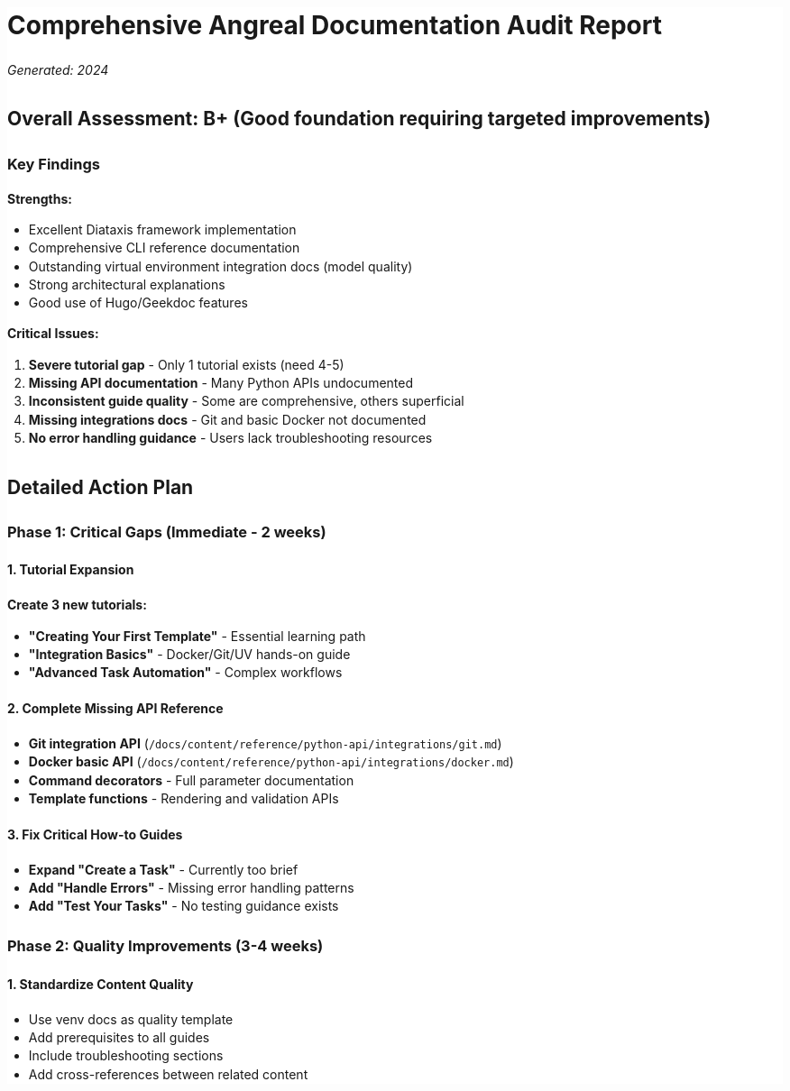 # Comprehensive Angreal Documentation Audit Report

*Generated: 2024*

## Overall Assessment: B+ (Good foundation requiring targeted improvements)

### Key Findings

**Strengths:**
- Excellent Diataxis framework implementation
- Comprehensive CLI reference documentation
- Outstanding virtual environment integration docs (model quality)
- Strong architectural explanations
- Good use of Hugo/Geekdoc features

**Critical Issues:**
1. **Severe tutorial gap** - Only 1 tutorial exists (need 4-5)
2. **Missing API documentation** - Many Python APIs undocumented
3. **Inconsistent guide quality** - Some are comprehensive, others superficial
4. **Missing integrations docs** - Git and basic Docker not documented
5. **No error handling guidance** - Users lack troubleshooting resources

## Detailed Action Plan

### Phase 1: Critical Gaps (Immediate - 2 weeks)

#### 1. Tutorial Expansion
**Create 3 new tutorials:**
- **"Creating Your First Template"** - Essential learning path
- **"Integration Basics"** - Docker/Git/UV hands-on guide  
- **"Advanced Task Automation"** - Complex workflows

#### 2. Complete Missing API Reference
- **Git integration API** (`/docs/content/reference/python-api/integrations/git.md`)
- **Docker basic API** (`/docs/content/reference/python-api/integrations/docker.md`)
- **Command decorators** - Full parameter documentation
- **Template functions** - Rendering and validation APIs

#### 3. Fix Critical How-to Guides
- **Expand "Create a Task"** - Currently too brief
- **Add "Handle Errors"** - Missing error handling patterns
- **Add "Test Your Tasks"** - No testing guidance exists

### Phase 2: Quality Improvements (3-4 weeks)

#### 1. Standardize Content Quality
- Use venv docs as quality template
- Add prerequisites to all guides
- Include troubleshooting sections
- Add cross-references between related content
